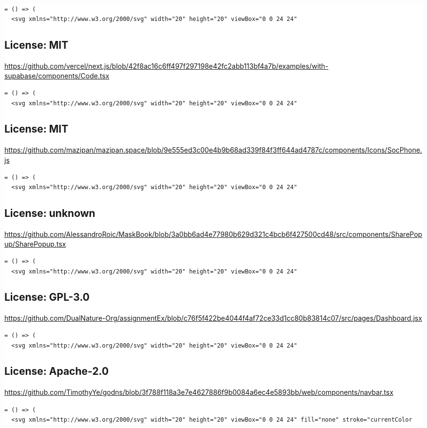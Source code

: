 ```
= () => (
  <svg xmlns="http://www.w3.org/2000/svg" width="20" height="20" viewBox="0 0 24 24"
```


## License: MIT
https://github.com/vercel/next.js/blob/42f8ac16c6ff497f297198e42fc2abb113bf4a7b/examples/with-supabase/components/Code.tsx

```
= () => (
  <svg xmlns="http://www.w3.org/2000/svg" width="20" height="20" viewBox="0 0 24 24"
```


## License: MIT
https://github.com/mazipan/mazipan.space/blob/9e555ed3c00e4b9b68ad339f84f3ff644ad4787c/components/Icons/SocPhone.js

```
= () => (
  <svg xmlns="http://www.w3.org/2000/svg" width="20" height="20" viewBox="0 0 24 24"
```


## License: unknown
https://github.com/AlessandroRoic/MaskBook/blob/3a0bb6ad4e77980b629d321c4bcb6f427500cd48/src/components/SharePopup/SharePopup.tsx

```
= () => (
  <svg xmlns="http://www.w3.org/2000/svg" width="20" height="20" viewBox="0 0 24 24"
```


## License: GPL-3.0
https://github.com/DualNature-Org/assignmentEx/blob/c76f5f422be4044f4af72ce33d1cc80b83814c07/src/pages/Dashboard.jsx

```
= () => (
  <svg xmlns="http://www.w3.org/2000/svg" width="20" height="20" viewBox="0 0 24 24"
```


## License: Apache-2.0
https://github.com/TimothyYe/godns/blob/3f788f118a3e7e4627886f9b0084a6ec4e5893bb/web/components/navbar.tsx

```
= () => (
  <svg xmlns="http://www.w3.org/2000/svg" width="20" height="20" viewBox="0 0 24 24" fill="none" stroke="currentColor
```
